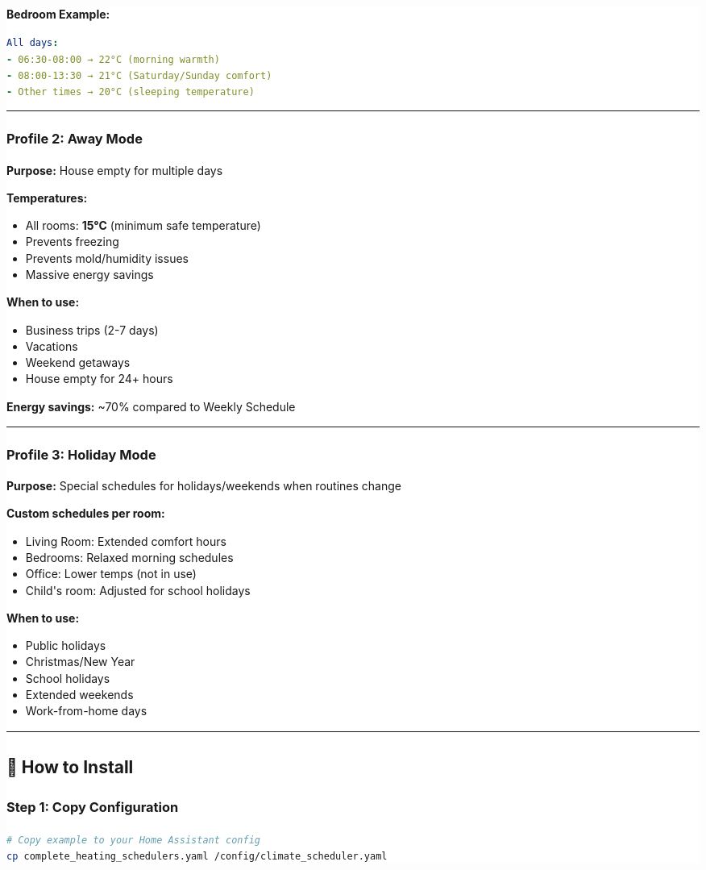 **Bedroom Example:**
```yaml
All days:
- 06:30-08:00 → 22°C (morning warmth)
- 08:00-13:30 → 21°C (Saturday/Sunday comfort)
- Other times → 20°C (sleeping temperature)
```

---

### Profile 2: Away Mode

**Purpose:** House empty for multiple days

**Temperatures:**
- All rooms: **15°C** (minimum safe temperature)
- Prevents freezing
- Prevents mold/humidity issues
- Massive energy savings

**When to use:**
- Business trips (2-7 days)
- Vacations
- Weekend getaways
- House empty for 24+ hours

**Energy savings:** ~70% compared to Weekly Schedule

---

### Profile 3: Holiday Mode

**Purpose:** Special schedules for holidays/weekends when routines change

**Custom schedules per room:**
- Living Room: Extended comfort hours
- Bedrooms: Relaxed morning schedules
- Office: Lower temps (not in use)
- Child's room: Adjusted for school holidays

**When to use:**
- Public holidays
- Christmas/New Year
- School holidays
- Extended weekends
- Work-from-home days

---

## 🔧 How to Install

### Step 1: Copy Configuration

```bash
# Copy example to your Home Assistant config
cp complete_heating_schedulers.yaml /config/climate_scheduler.yaml
```
